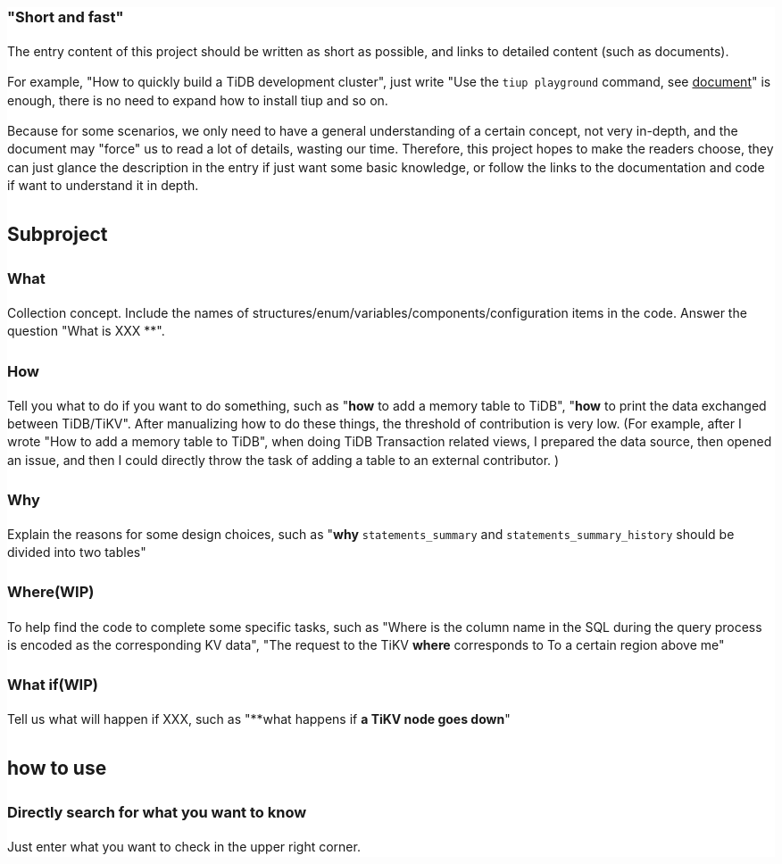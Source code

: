 ### "Short and fast"

The entry content of this project should be written as short as possible, and links to detailed content (such as documents).

For example, "How to quickly build a TiDB development cluster", just write "Use the `tiup playground` command, see [document](https://docs.pingcap.com/zh/tidb/stable/tiup-playground#playground-%E7%BB%84%E4%BB%B6%E4%BB%8B%E7%BB%8D)" is enough, there is no need to expand how to install tiup and so on.

Because for some scenarios, we only need to have a general understanding of a certain concept, not very in-depth, and the document may "force" us to read a lot of details, wasting our time. Therefore, this project hopes to make the readers choose, they can just glance the description in the entry if just want some basic knowledge, or follow the links to the documentation and code if want to understand it in depth.

## Subproject

### What

Collection concept. Include the names of structures/enum/variables/components/configuration items in the code. Answer the question "What is XXX **".

### How

Tell you what to do if you want to do something, such as "**how** to add a memory table to TiDB", "**how** to print the data exchanged between TiDB/TiKV". After manualizing how to do these things, the threshold of contribution is very low. (For example, after I wrote "How to add a memory table to TiDB", when doing TiDB Transaction related views, I prepared the data source, then opened an issue, and then I could directly throw the task of adding a table to an external contributor. )

### Why

Explain the reasons for some design choices, such as "**why** `statements_summary` and `statements_summary_history` should be divided into two tables"

### Where(WIP)

To help find the code to complete some specific tasks, such as "Where is the column name in the SQL during the query process is encoded as the corresponding KV data", "The request to the TiKV **where** corresponds to To a certain region above me"

### What if(WIP)

Tell us what will happen if XXX, such as "**what happens if **a TiKV node goes down**"

## how to use

### Directly search for what you want to know

Just enter what you want to check in the upper right corner.
